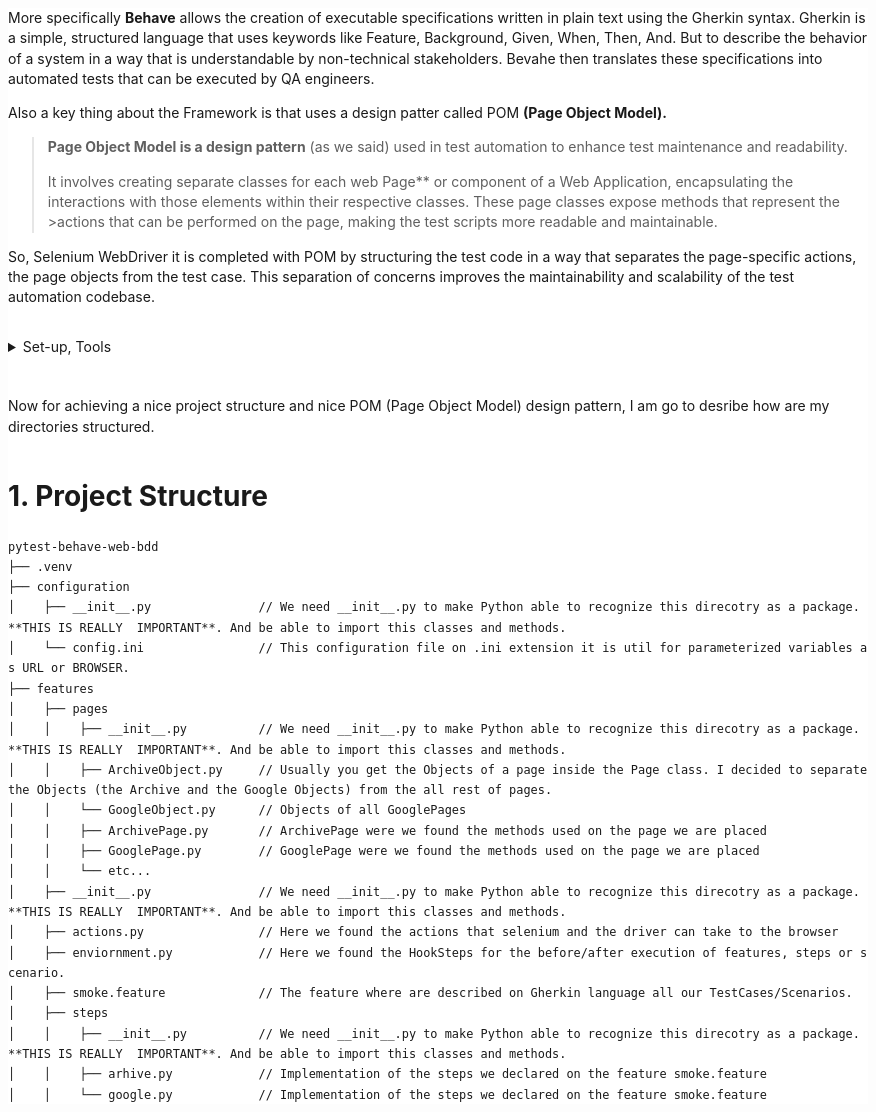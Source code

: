 More specifically **Behave** allows the creation of executable specifications written in plain text using the Gherkin syntax. Gherkin is a simple, structured language that uses keywords like Feature, Background, Given, When, Then, And. But to describe the behavior of a system in a way that is understandable by non-technical stakeholders. Bevahe then translates these specifications into automated tests that can be executed by QA engineers.

Also a key thing about the Framework is that uses a design patter called POM **(Page Object Model).**

>**Page Object Model is a design pattern** (as we said) used in test automation to enhance test maintenance and readability.
>
>It involves creating separate classes for each web Page** or component of a Web Application, encapsulating the interactions with those elements within their respective classes. These page classes expose methods that represent the >actions that can be performed on the page, making the test scripts more readable and maintainable. 

So, Selenium WebDriver it is completed with POM by structuring the test code in a way that separates the page-specific actions, the page objects from the test case. This separation of concerns improves the maintainability and scalability of the test automation codebase.
##


<details><summary>Set-up, Tools</summary></details>

#

Now for achieving a nice project structure and nice POM (Page Object Model) design pattern, I am go to desribe how are my directories structured.
# 1. Project Structure

```
pytest-behave-web-bdd
├── .venv
├── configuration
│    ├── __init__.py               // We need __init__.py to make Python able to recognize this direcotry as a package. **THIS IS REALLY  IMPORTANT**. And be able to import this classes and methods.
│    └── config.ini                // This configuration file on .ini extension it is util for parameterized variables as URL or BROWSER.
├── features
│    ├── pages
│    │    ├── __init__.py          // We need __init__.py to make Python able to recognize this direcotry as a package. **THIS IS REALLY  IMPORTANT**. And be able to import this classes and methods.
│    │    ├── ArchiveObject.py     // Usually you get the Objects of a page inside the Page class. I decided to separate the Objects (the Archive and the Google Objects) from the all rest of pages.
│    │    └── GoogleObject.py      // Objects of all GooglePages
│    │    ├── ArchivePage.py       // ArchivePage were we found the methods used on the page we are placed
│    │    ├── GooglePage.py        // GooglePage were we found the methods used on the page we are placed
│    │    └── etc...
│    ├── __init__.py               // We need __init__.py to make Python able to recognize this direcotry as a package. **THIS IS REALLY  IMPORTANT**. And be able to import this classes and methods.
│    ├── actions.py                // Here we found the actions that selenium and the driver can take to the browser     
│    ├── enviornment.py            // Here we found the HookSteps for the before/after execution of features, steps or scenario.
│    ├── smoke.feature             // The feature where are described on Gherkin language all our TestCases/Scenarios.
│    ├── steps
│    │    ├── __init__.py          // We need __init__.py to make Python able to recognize this direcotry as a package. **THIS IS REALLY  IMPORTANT**. And be able to import this classes and methods.
│    │    ├── arhive.py            // Implementation of the steps we declared on the feature smoke.feature
│    │    └── google.py            // Implementation of the steps we declared on the feature smoke.feature
```